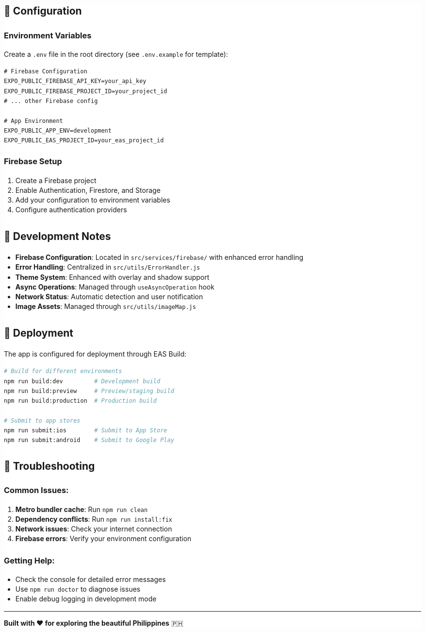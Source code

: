 ## 🔧 Configuration

### Environment Variables
Create a `.env` file in the root directory (see `.env.example` for template):

```env
# Firebase Configuration
EXPO_PUBLIC_FIREBASE_API_KEY=your_api_key
EXPO_PUBLIC_FIREBASE_PROJECT_ID=your_project_id
# ... other Firebase config

# App Environment
EXPO_PUBLIC_APP_ENV=development
EXPO_PUBLIC_EAS_PROJECT_ID=your_eas_project_id
```

### Firebase Setup
1. Create a Firebase project
2. Enable Authentication, Firestore, and Storage
3. Add your configuration to environment variables
4. Configure authentication providers

## 📝 Development Notes

- **Firebase Configuration**: Located in `src/services/firebase/` with enhanced error handling
- **Error Handling**: Centralized in `src/utils/ErrorHandler.js`
- **Theme System**: Enhanced with overlay and shadow support
- **Async Operations**: Managed through `useAsyncOperation` hook
- **Network Status**: Automatic detection and user notification
- **Image Assets**: Managed through `src/utils/imageMap.js`

## 🚀 Deployment

The app is configured for deployment through EAS Build:

```bash
# Build for different environments
npm run build:dev         # Development build
npm run build:preview     # Preview/staging build  
npm run build:production  # Production build

# Submit to app stores
npm run submit:ios        # Submit to App Store
npm run submit:android    # Submit to Google Play
```

## 🐛 Troubleshooting

### Common Issues:
1. **Metro bundler cache**: Run `npm run clean`
2. **Dependency conflicts**: Run `npm run install:fix`
3. **Network issues**: Check your internet connection
4. **Firebase errors**: Verify your environment configuration

### Getting Help:
- Check the console for detailed error messages
- Use `npm run doctor` to diagnose issues
- Enable debug logging in development mode

---

**Built with ❤️ for exploring the beautiful Philippines** 🇵🇭 